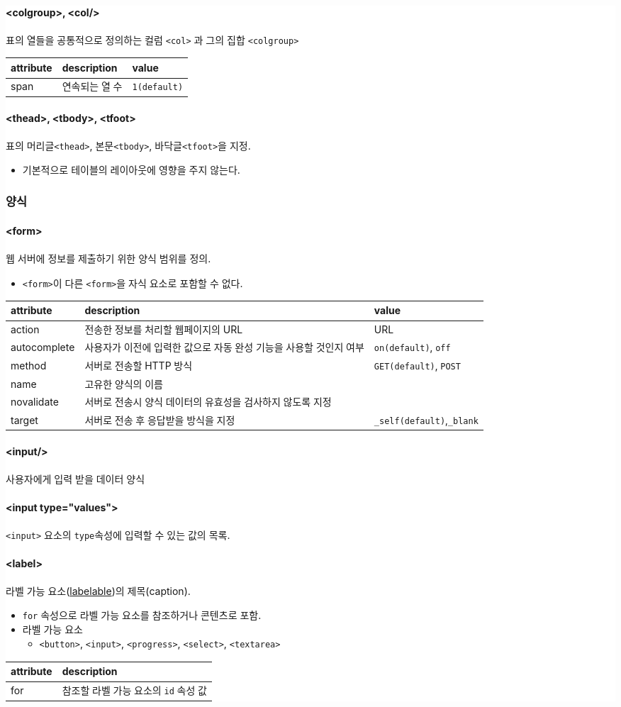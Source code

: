 #### &lt;colgroup&gt;, &lt;col/&gt;

표의 열들을 공통적으로 정의하는 컬럼 `<col>` 과 그의 집합 `<colgroup>`

| attribute | description | value |
| :--- | :--- | :--- |
| span | 연속되는 열 수 | `1(default)` |

#### &lt;thead&gt;, &lt;tbody&gt;, &lt;tfoot&gt;

 표의 머리글`<thead>`, 본문`<tbody>`, 바닥글`<tfoot>`을 지정.

* 기본적으로 테이블의 레이아웃에 영향을 주지 않는다.

### 양식

#### &lt;form&gt;

웹 서버에 정보를 제출하기 위한 양식 범위를 정의.

* `<form>`이 다른 `<form>`을 자식 요소로 포함할 수 없다.



| attribute | description | value |
| :--- | :--- | :--- |
| action | 전송한 정보를 처리할 웹페이지의 URL | URL |
| autocomplete | 사용자가 이전에 입력한 값으로 자동 완성 기능을 사용할 것인지 여부 | `on(default)`, `off` |
| method | 서버로 전송할 HTTP 방식 | `GET(default)`, `POST` |
| name | 고유한 양식의 이름 |  |
| novalidate | 서버로 전송시 양식 데이터의 유효성을 검사하지 않도록 지정 |  |
| target | 서버로 전송 후 응답받을 방식을 지정 | `_self(default)`,`_blank` |

#### &lt;input/&gt;

사용자에게 입력 받을 데이터 양식

#### &lt;input type="values"&gt;

`<input>` 요소의 `type`속성에 입력할 수 있는 값의 목록. 

#### &lt;label&gt;

 라벨 가능 요소\([labelable](https://developer.mozilla.org/en-US/docs/Web/Guide/HTML/Content_categories#Form_labelable)\)의 제목\(caption\).

* `for` 속성으로 라벨 가능 요소를 참조하거나 콘텐츠로 포함.
* 라벨 가능 요소
  *  `<button>`, `<input>`, `<progress>`, `<select>`, `<textarea>`

| attribute | description |
| :--- | :--- |
| for | 참조할 라벨 가능 요소의 `id` 속성 값 |

